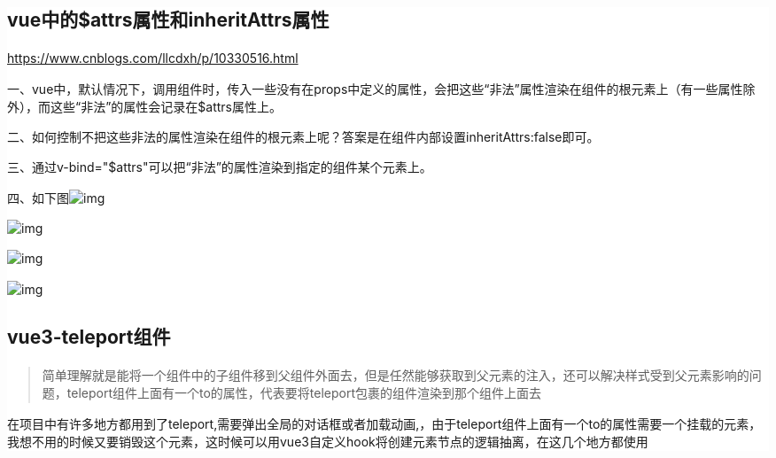 

<template>
    <div class="validate-input-container pb-3">
        <input type='text' :value="val" @input="updateValue">
  </div>
</template>
<script lang="ts">
import {defineComponent, ref} from 'vue'
export default defineComponent({
    props: {modelValue: String},
    setup(props, context){
        console.log(props); //观察改值 
        const val = ref(props.modelValue)
        const updateValue = (e: KeyboardEvent) => {
            const targetValue = (e.target as HTMLInputElement).value
            val.value = targetValue
            context.emit('update:modelValue', targetValue)
        }
        return {
            val,
            updateValue
        }
    }
})S
</script>

## vue中的$attrs属性和inheritAttrs属性

https://www.cnblogs.com/llcdxh/p/10330516.html

一、vue中，默认情况下，调用组件时，传入一些没有在props中定义的属性，会把这些“非法”属性渲染在组件的根元素上（有一些属性除外），而这些“非法”的属性会记录在$attrs属性上。

二、如何控制不把这些非法的属性渲染在组件的根元素上呢？答案是在组件内部设置inheritAttrs:false即可。

三、通过v-bind="$attrs"可以把“非法”的属性渲染到指定的组件某个元素上。

四、如下图![img](https://img2018.cnblogs.com/blog/1429393/201901/1429393-20190128154111602-1389640703.png)

![img](https://img2018.cnblogs.com/blog/1429393/201901/1429393-20190128153837639-80227847.png)

 ![img](https://img2018.cnblogs.com/blog/1429393/201901/1429393-20190128154139607-634987895.png)

![img](https://img2018.cnblogs.com/blog/1429393/201901/1429393-20190128154548610-1902286045.png)



## vue3-teleport组件

> 简单理解就是能将一个组件中的子组件移到父组件外面去，但是任然能够获取到父元素的注入，还可以解决样式受到父元素影响的问题，teleport组件上面有一个to的属性，代表要将teleport包裹的组件渲染到那个组件上面去



在项目中有许多地方都用到了teleport,需要弹出全局的对话框或者加载动画,，由于teleport组件上面有一个to的属性需要一个挂载的元素，我想不用的时候又要销毁这个元素，这时候可以用vue3自定义hook将创建元素节点的逻辑抽离，在这几个地方都使用